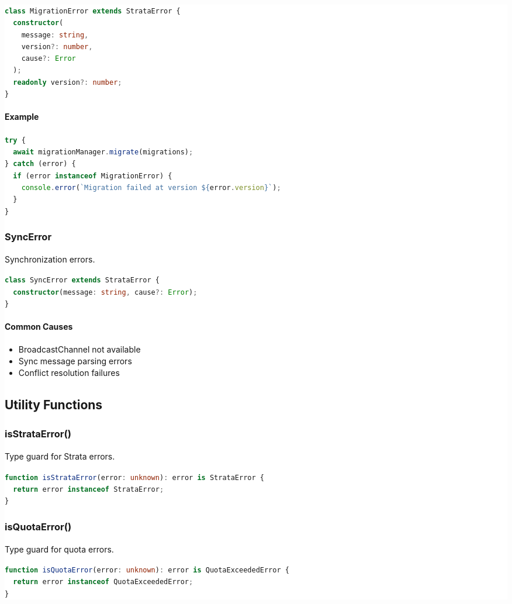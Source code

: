 ```typescript
class MigrationError extends StrataError {
  constructor(
    message: string,
    version?: number,
    cause?: Error
  );
  readonly version?: number;
}
```

#### Example

```typescript
try {
  await migrationManager.migrate(migrations);
} catch (error) {
  if (error instanceof MigrationError) {
    console.error(`Migration failed at version ${error.version}`);
  }
}
```

### SyncError

Synchronization errors.

```typescript
class SyncError extends StrataError {
  constructor(message: string, cause?: Error);
}
```

#### Common Causes
- BroadcastChannel not available
- Sync message parsing errors
- Conflict resolution failures

## Utility Functions

### isStrataError()

Type guard for Strata errors.

```typescript
function isStrataError(error: unknown): error is StrataError {
  return error instanceof StrataError;
}
```

### isQuotaError()

Type guard for quota errors.

```typescript
function isQuotaError(error: unknown): error is QuotaExceededError {
  return error instanceof QuotaExceededError;
}
```
